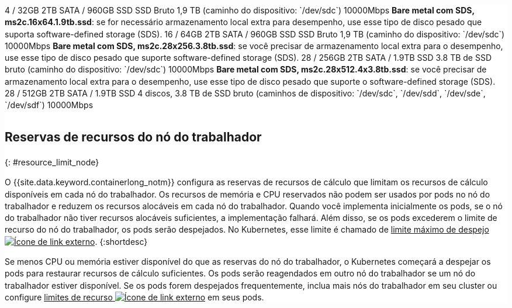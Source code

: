 <td>4 / 32GB</td>
<td>2TB SATA / 960GB SSD</td>
<td>SSD Bruto 1,9 TB (caminho do dispositivo: `/dev/sdc`)</td>
<td>10000Mbps</td>
</tr>
<tr>
<td><strong>Bare metal com SDS, ms2c.16x64.1.9tb.ssd</strong>: se for necessário armazenamento local extra para desempenho, use esse tipo de disco pesado que suporta software-defined storage (SDS).</td>
<td>16 / 64GB</td>
<td>2TB SATA / 960GB SSD</td>
<td>SSD Bruto 1,9 TB (caminho do dispositivo: `/dev/sdc`)</td>
<td>10000Mbps</td>
</tr>
<tr>
<td><strong>Bare metal com SDS, ms2c.28x256.3.8tb.ssd</strong>: se você precisar de armazenamento local extra para o desempenho, use esse tipo de disco pesado que suporte software-defined storage (SDS).</td>
<td>28 / 256GB</td>
<td>2TB SATA / 1.9TB SSD</td>
<td>3.8 TB de SSD bruto (caminho do dispositivo: `/dev/sdc`)</td>
<td>10000Mbps</td>
</tr>
<tr>
<td><strong>Bare metal com SDS, ms2c.28x512.4x3.8tb.ssd</strong>: se você precisar de armazenamento local extra para o desempenho, use esse tipo de disco pesado que suporte o software-defined storage (SDS).</td>
<td>28 / 512GB</td>
<td>2TB SATA / 1.9TB SSD</td>
<td>4 discos, 3.8 TB de SSD bruto (caminhos de dispositivo: `/dev/sdc`, `/dev/sdd`, `/dev/sde`, `/dev/sdf`)</td>
<td>10000Mbps</td>
</tr>
</tbody>
</table>

## Reservas de recursos do nó do trabalhador
{: #resource_limit_node}

O {{site.data.keyword.containerlong_notm}} configura as reservas de recursos de cálculo que limitam os recursos de cálculo disponíveis em cada nó do trabalhador. Os recursos de memória e CPU reservados não podem ser usados por pods no nó do trabalhador e reduzem os recursos alocáveis em cada nó do trabalhador. Quando você implementa inicialmente os pods, se o nó do trabalhador não tiver recursos alocáveis suficientes, a implementação falhará. Além disso, se os pods excederem o limite de recurso do nó do trabalhador, os pods serão despejados. No Kubernetes, esse limite é chamado de [limite máximo de despejo ![Ícone de link externo](../icons/launch-glyph.svg "Ícone de link externo")](https://kubernetes.io/docs/tasks/administer-cluster/out-of-resource/#hard-eviction-thresholds).
{:shortdesc}

Se menos CPU ou memória estiver disponível do que as reservas do nó do trabalhador, o Kubernetes começará a despejar os pods para restaurar recursos de cálculo suficientes. Os pods serão reagendados em outro nó do trabalhador se um nó do trabalhador estiver disponível. Se os pods forem despejados frequentemente, inclua mais nós do trabalhador em seu cluster ou configure [limites de recurso ![Ícone de link externo](../icons/launch-glyph.svg "Ícone de link externo")](https://kubernetes.io/docs/concepts/configuration/manage-compute-resources-container/#resource-requests-and-limits-of-pod-and-container) em seus pods.
